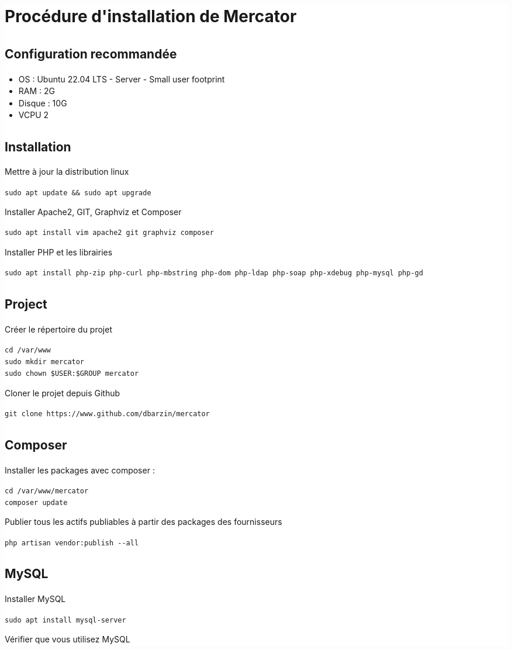 # Procédure d'installation de Mercator

## Configuration recommandée

- OS : Ubuntu 22.04 LTS - Server - Small user footprint
- RAM : 2G
- Disque : 10G
- VCPU 2

## Installation

Mettre à jour la distribution linux

    sudo apt update && sudo apt upgrade

Installer Apache2, GIT, Graphviz et Composer

    sudo apt install vim apache2 git graphviz composer

Installer PHP et les librairies

    sudo apt install php-zip php-curl php-mbstring php-dom php-ldap php-soap php-xdebug php-mysql php-gd

## Project

Créer le répertoire du projet

    cd /var/www
    sudo mkdir mercator
    sudo chown $USER:$GROUP mercator

Cloner le projet depuis Github

    git clone https://www.github.com/dbarzin/mercator

## Composer

Installer les packages avec composer :

    cd /var/www/mercator
    composer update

Publier tous les actifs publiables à partir des packages des fournisseurs

    php artisan vendor:publish --all

## MySQL

Installer MySQL

    sudo apt install mysql-server

Vérifier que vous utilisez MySQL
